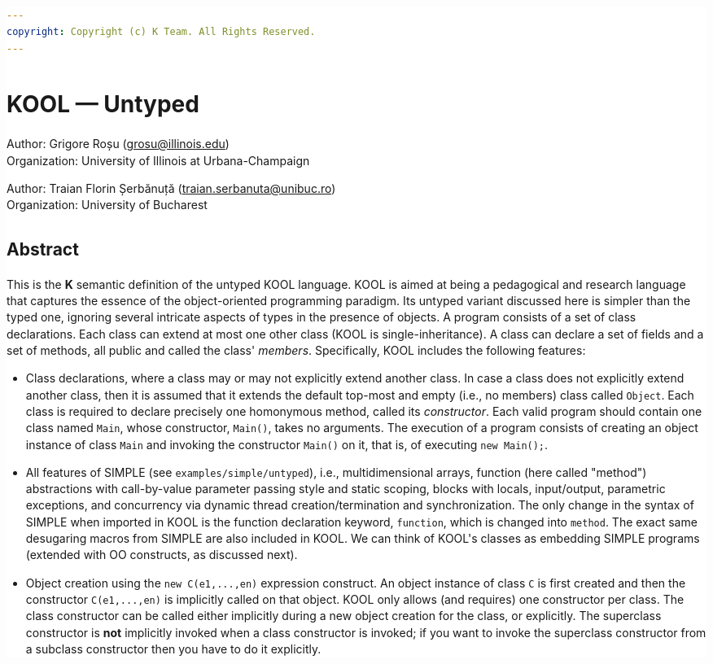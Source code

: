 ```yaml
---
copyright: Copyright (c) K Team. All Rights Reserved.
---
```


# KOOL — Untyped

Author: Grigore Roșu (grosu@illinois.edu)  
Organization: University of Illinois at Urbana-Champaign

Author: Traian Florin Șerbănuță (traian.serbanuta@unibuc.ro)  
Organization: University of Bucharest


## Abstract

This is the **K** semantic definition of the untyped KOOL language.  KOOL
is aimed at being a pedagogical and research language that captures
the essence of the object-oriented programming paradigm.  Its untyped
variant discussed here is simpler than the typed one, ignoring several
intricate aspects of types in the presence of objects.  A program
consists of a set of class declarations.  Each class can extend at
most one other class (KOOL is single-inheritance).  A class can
declare a set of fields and a set of methods, all public and called
the class' _members_.  Specifically, KOOL includes the
following features:

* Class declarations, where a class may or may not explicitly
  extend another class.  In case a class does not explicitly extend
  another class, then it is assumed that it extends the default top-most
  and empty (i.e., no members) class called `Object`.  Each class
  is required to declare precisely one homonymous method, called its
  _constructor_.  Each valid program should contain one class
  named `Main`, whose constructor, `Main()`, takes no
  arguments.  The execution of a program consists of creating an object
  instance of class `Main` and invoking the constructor
  `Main()` on it, that is, of executing `new Main();`.

* All features of SIMPLE (see `examples/simple/untyped`),
  i.e., multidimensional arrays, function (here called "method")
  abstractions with call-by-value parameter passing style and static
  scoping, blocks with locals, input/output, parametric exceptions, and
  concurrency via dynamic thread creation/termination and synchronization.
  The only change in the syntax of SIMPLE when imported in KOOL is the
  function declaration keyword, `function`, which is changed into
  `method`.  The exact same desugaring macros from SIMPLE are
  also included in KOOL.  We can think of KOOL's classes as embedding
  SIMPLE programs (extended with OO constructs, as discussed next).

* Object creation using the `new C(e1,...,en)`
  expression construct.  An object instance of class `C` is first
  created and then the constructor `C(e1,...,en)` is implicitly
  called on that object.  KOOL only allows (and requires) one
  constructor per class.  The class constructor can be called either
  implicitly during a new object creation for the class, or explicitly.
  The superclass constructor is **not** implicitly invoked when a
  class constructor is invoked; if you want to invoke the superclass
  constructor from a subclass constructor then you have to do it
  explicitly.
